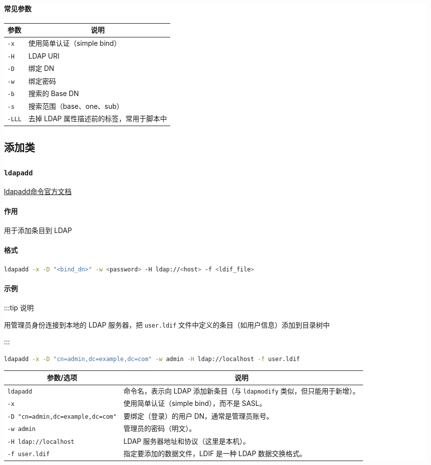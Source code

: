 

#### 常见参数

| 参数   | 说明                                     |
| ------ | ---------------------------------------- |
| `-x`   | 使用简单认证（simple bind）              |
| `-H`   | LDAP URI                                 |
| `-D`   | 绑定 DN                                  |
| `-w`   | 绑定密码                                 |
| `-b`   | 搜索的 Base DN                           |
| `-s`   | 搜索范围（base、one、sub）               |
| `-LLL` | 去掉 LDAP 属性描述前的标签，常用于脚本中 |





## 添加类

###  `ldapadd`  

[ldapadd命令官方文档](https://www.openldap.org/software/man.cgi?query=ldapadd)



#### 作用

用于添加条目到 LDAP



#### 格式

```bash
ldapadd -x -D "<bind_dn>" -w <password> -H ldap://<host> -f <ldif_file>
```



#### 示例

:::tip 说明

用管理员身份连接到本地的 LDAP 服务器，把 `user.ldif` 文件中定义的条目（如用户信息）添加到目录树中

:::

```bash
ldapadd -x -D "cn=admin,dc=example,dc=com" -w admin -H ldap://localhost -f user.ldif
```

| 参数/选项                         | 说明                                                         |
| --------------------------------- | ------------------------------------------------------------ |
| `ldapadd`                         | 命令名，表示向 LDAP 添加新条目（与 `ldapmodify` 类似，但只能用于新增）。 |
| `-x`                              | 使用简单认证（simple bind），而不是 SASL。                   |
| `-D "cn=admin,dc=example,dc=com"` | 要绑定（登录）的用户 DN，通常是管理员账号。                  |
| `-w admin`                        | 管理员的密码（明文）。                                       |
| `-H ldap://localhost`             | LDAP 服务器地址和协议（这里是本机）。                        |
| `-f user.ldif`                    | 指定要添加的数据文件，LDIF 是一种 LDAP 数据交换格式。        |
